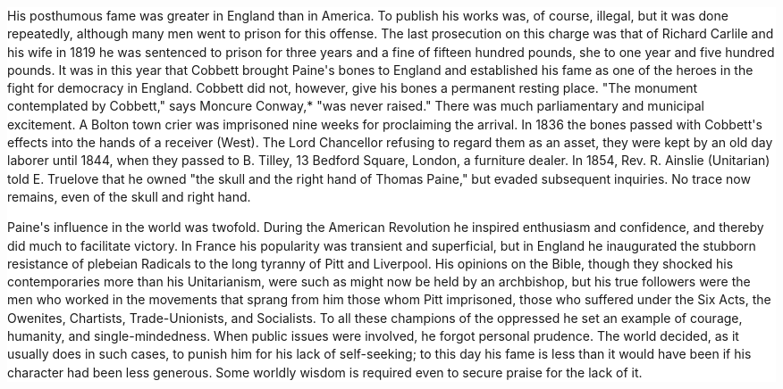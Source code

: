    His posthumous fame was greater in England than in America. To publish his
   works was, of course, illegal, but it was done repeatedly, although many
   men went to prison for this offense. The last prosecution on this charge
   was that of Richard Carlile and his wife in 1819 he was sentenced to
   prison for three years and a fine of fifteen hundred pounds, she to one
   year and five hundred pounds. It was in this year that Cobbett brought
   Paine's bones to England and established his fame as one of the heroes in
   the fight for democracy in England. Cobbett did not, however, give his
   bones a permanent resting place. "The monument contemplated by Cobbett,"
   says Moncure Conway,* "was never raised." There was much parliamentary and
   municipal excitement. A Bolton town crier was imprisoned nine weeks for
   proclaiming the arrival. In 1836 the bones passed with Cobbett's effects
   into the hands of a receiver (West). The Lord Chancellor refusing to
   regard them as an asset, they were kept by an old day laborer until 1844,
   when they passed to B. Tilley, 13 Bedford Square, London, a furniture
   dealer. In 1854, Rev. R. Ainslie (Unitarian) told E. Truelove that he
   owned "the skull and the right hand of Thomas Paine," but evaded
   subsequent inquiries. No trace now remains, even of the skull and right
   hand.
   
   Paine's influence in the world was twofold. During the American Revolution
   he inspired enthusiasm and confidence, and thereby did much to facilitate
   victory. In France his popularity was transient and superficial, but in
   England he inaugurated the stubborn resistance of plebeian Radicals to the
   long tyranny of Pitt and Liverpool. His opinions on the Bible, though they
   shocked his contemporaries more than his Unitarianism, were such as might
   now be held by an archbishop, but his true followers were the men who
   worked in the movements that sprang from him those whom Pitt imprisoned,
   those who suffered under the Six Acts, the Owenites, Chartists,
   Trade-Unionists, and Socialists. To all these champions of the oppressed
   he set an example of courage, humanity, and single-mindedness. When public
   issues were involved, he forgot personal prudence. The world decided, as
   it usually does in such cases, to punish him for his lack of self-seeking;
   to this day his fame is less than it would have been if his character had
   been less generous. Some worldly wisdom is required even to secure praise
   for the lack of it.
